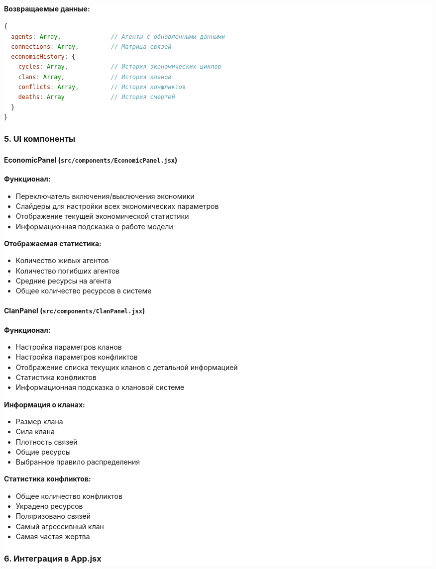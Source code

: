 **Возвращаемые данные:**
```javascript
{
  agents: Array,              // Агенты с обновленными данными
  connections: Array,         // Матрица связей
  economicHistory: {
    cycles: Array,            // История экономических циклов
    clans: Array,             // История кланов
    conflicts: Array,         // История конфликтов
    deaths: Array             // История смертей
  }
}
```

### 5. UI компоненты

#### EconomicPanel (`src/components/EconomicPanel.jsx`)

**Функционал:**
- Переключатель включения/выключения экономики
- Слайдеры для настройки всех экономических параметров
- Отображение текущей экономической статистики
- Информационная подсказка о работе модели

**Отображаемая статистика:**
- Количество живых агентов
- Количество погибших агентов
- Средние ресурсы на агента
- Общее количество ресурсов в системе

#### ClanPanel (`src/components/ClanPanel.jsx`)

**Функционал:**
- Настройка параметров кланов
- Настройка параметров конфликтов
- Отображение списка текущих кланов с детальной информацией
- Статистика конфликтов
- Информационная подсказка о клановой системе

**Информация о кланах:**
- Размер клана
- Сила клана
- Плотность связей
- Общие ресурсы
- Выбранное правило распределения

**Статистика конфликтов:**
- Общее количество конфликтов
- Украдено ресурсов
- Поляризовано связей
- Самый агрессивный клан
- Самая частая жертва

### 6. Интеграция в App.jsx
